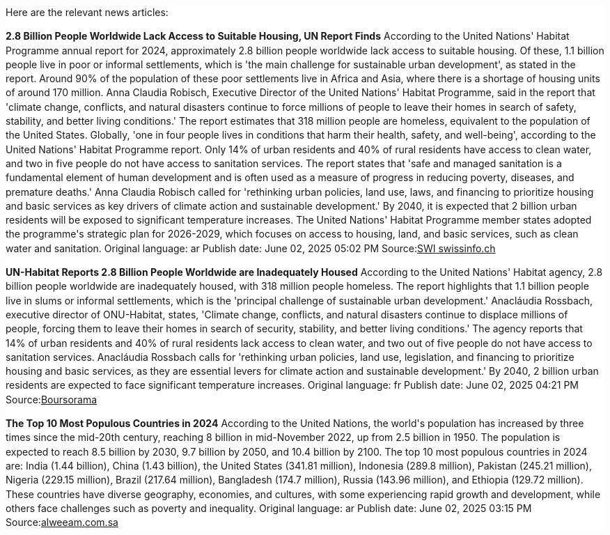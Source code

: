 Here are the relevant news articles:

**2.8 Billion People Worldwide Lack Access to Suitable Housing, UN Report Finds**
According to the United Nations' Habitat Programme annual report for 2024, approximately 2.8 billion people worldwide lack access to suitable housing. Of these, 1.1 billion people live in poor or informal settlements, which is 'the main challenge for sustainable urban development', as stated in the report. Around 90% of the population of these poor settlements live in Africa and Asia, where there is a shortage of housing units of around 170 million. Anna Claudia Robisch, Executive Director of the United Nations' Habitat Programme, said in the report that 'climate change, conflicts, and natural disasters continue to force millions of people to leave their homes in search of safety, stability, and better living conditions.' The report estimates that 318 million people are homeless, equivalent to the population of the United States. Globally, 'one in four people lives in conditions that harm their health, safety, and well-being', according to the United Nations' Habitat Programme report. Only 14% of urban residents and 40% of rural residents have access to clean water, and two in five people do not have access to sanitation services. The report states that 'safe and managed sanitation is a fundamental element of human development and is often used as a measure of progress in reducing poverty, diseases, and premature deaths.' Anna Claudia Robisch called for 'rethinking urban policies, land use, laws, and financing to prioritize housing and basic services as key drivers of climate action and sustainable development.' By 2040, it is expected that 2 billion urban residents will be exposed to significant temperature increases. The United Nations' Habitat Programme member states adopted the programme's strategic plan for 2026-2029, which focuses on access to housing, land, and basic services, such as clean water and sanitation.
Original language: ar
Publish date: June 02, 2025 05:02 PM
Source:[SWI swissinfo.ch](https://www.swissinfo.ch/ara/2,8-%D9%85%D9%84%D9%8A%D8%A7%D8%B1-%D8%B4%D8%AE%D8%B5-%D8%AD%D9%88%D9%84-%D8%A7%D9%84%D8%B9%D8%A7%D9%84%D9%85-%D9%85%D8%AD%D8%B1%D9%88%D9%85%D9%88%D9%86-%D9%85%D9%86-%D8%A7%D9%84%D8%B3%D9%83%D9%86-%D8%A7%D9%84%D9%83%D8%B1%D9%8A%D9%85-(%D8%A7%D9%84%D8%A3%D9%85%D9%85-%D8%A7%D9%84%D9%85%D8%AA%D8%AD%D8%AF%D8%A9)/89449799)

**UN-Habitat Reports 2.8 Billion People Worldwide are Inadequately Housed**
According to the United Nations' Habitat agency, 2.8 billion people worldwide are inadequately housed, with 318 million people homeless. The report highlights that 1.1 billion people live in slums or informal settlements, which is the 'principal challenge of sustainable urban development.' Anacláudia Rossbach, executive director of ONU-Habitat, states, 'Climate change, conflicts, and natural disasters continue to displace millions of people, forcing them to leave their homes in search of security, stability, and better living conditions.' The agency reports that 14% of urban residents and 40% of rural residents lack access to clean water, and two out of five people do not have access to sanitation services. Anacláudia Rossbach calls for 'rethinking urban policies, land use, legislation, and financing to prioritize housing and basic services, as they are essential levers for climate action and sustainable development.' By 2040, 2 billion urban residents are expected to face significant temperature increases.
Original language: fr
Publish date: June 02, 2025 04:21 PM
Source:[Boursorama](https://www.boursorama.com/actualite-economique/actualites/crise-du-logement-2-8-milliards-d-individus-sont-mal-loges-dans-le-monde-selon-onu-habitat-9948775f15a626b5273122171416e835)

**The Top 10 Most Populous Countries in 2024**
According to the United Nations, the world's population has increased by three times since the mid-20th century, reaching 8 billion in mid-November 2022, up from 2.5 billion in 1950. The population is expected to reach 8.5 billion by 2030, 9.7 billion by 2050, and 10.4 billion by 2100. The top 10 most populous countries in 2024 are: India (1.44 billion), China (1.43 billion), the United States (341.81 million), Indonesia (289.8 million), Pakistan (245.21 million), Nigeria (229.15 million), Brazil (217.64 million), Bangladesh (174.7 million), Russia (143.96 million), and Ethiopia (129.72 million). These countries have diverse geography, economies, and cultures, with some experiencing rapid growth and development, while others face challenges such as poverty and inequality.
Original language: ar
Publish date: June 02, 2025 03:15 PM
Source:[alweeam.com.sa](https://www.alweeam.com.sa/1069885/2024/%d8%a7%d9%84%d8%af%d9%88%d9%84-%d8%a7%d9%84%d8%b9%d8%b4%d8%b1-%d8%a7%d9%84%d8%a3%d9%83%d8%ab%d8%b1-%d8%a7%d9%83%d8%aa%d8%b8%d8%a7%d8%b8%d9%8b%d8%a7-%d8%a8%d8%a7%d9%84%d8%b3%d9%83%d8%a7%d9%86/)
